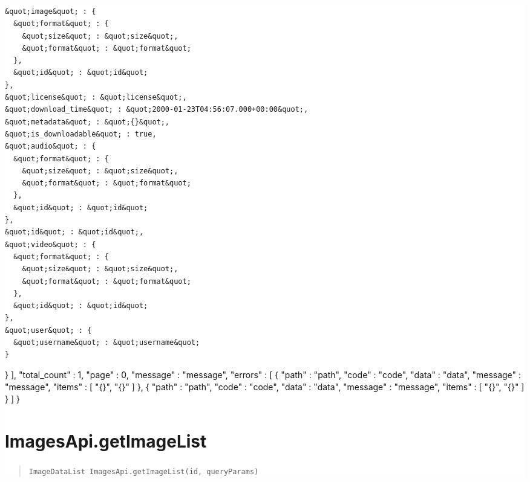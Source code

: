     &quot;image&quot; : {
      &quot;format&quot; : {
        &quot;size&quot; : &quot;size&quot;,
        &quot;format&quot; : &quot;format&quot;
      },
      &quot;id&quot; : &quot;id&quot;
    },
    &quot;license&quot; : &quot;license&quot;,
    &quot;download_time&quot; : &quot;2000-01-23T04:56:07.000+00:00&quot;,
    &quot;metadata&quot; : &quot;{}&quot;,
    &quot;is_downloadable&quot; : true,
    &quot;audio&quot; : {
      &quot;format&quot; : {
        &quot;size&quot; : &quot;size&quot;,
        &quot;format&quot; : &quot;format&quot;
      },
      &quot;id&quot; : &quot;id&quot;
    },
    &quot;id&quot; : &quot;id&quot;,
    &quot;video&quot; : {
      &quot;format&quot; : {
        &quot;size&quot; : &quot;size&quot;,
        &quot;format&quot; : &quot;format&quot;
      },
      &quot;id&quot; : &quot;id&quot;
    },
    &quot;user&quot; : {
      &quot;username&quot; : &quot;username&quot;
    }
  } ],
  &quot;total_count&quot; : 1,
  &quot;page&quot; : 0,
  &quot;message&quot; : &quot;message&quot;,
  &quot;errors&quot; : [ {
    &quot;path&quot; : &quot;path&quot;,
    &quot;code&quot; : &quot;code&quot;,
    &quot;data&quot; : &quot;data&quot;,
    &quot;message&quot; : &quot;message&quot;,
    &quot;items&quot; : [ &quot;{}&quot;, &quot;{}&quot; ]
  }, {
    &quot;path&quot; : &quot;path&quot;,
    &quot;code&quot; : &quot;code&quot;,
    &quot;data&quot; : &quot;data&quot;,
    &quot;message&quot; : &quot;message&quot;,
    &quot;items&quot; : [ &quot;{}&quot;, &quot;{}&quot; ]
  } ]
}

<a name="getImageList"></a>
# ImagesApi.getImageList
> `ImageDataList ImagesApi.getImageList(id, queryParams)`
